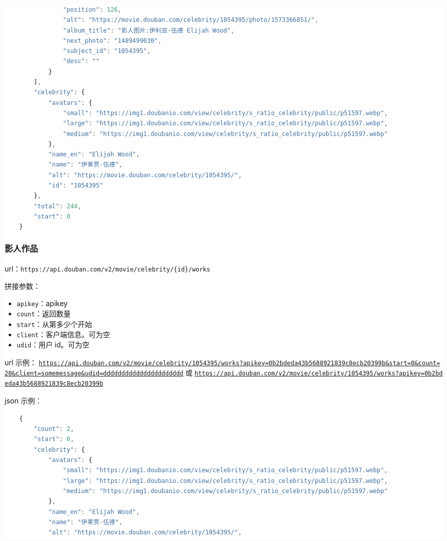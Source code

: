 ```js
	            "position": 126,
	            "alt": "https://movie.douban.com/celebrity/1054395/photo/1573366851/",
	            "album_title": "影人图片:伊利亚·伍德 Elijah Wood",
	            "next_photo": "1489499030",
	            "subject_id": "1054395",
	            "desc": ""
	        }
	    ],
	    "celebrity": {
	        "avatars": {
	            "small": "https://img1.doubanio.com/view/celebrity/s_ratio_celebrity/public/p51597.webp",
	            "large": "https://img1.doubanio.com/view/celebrity/s_ratio_celebrity/public/p51597.webp",
	            "medium": "https://img1.doubanio.com/view/celebrity/s_ratio_celebrity/public/p51597.webp"
	        },
	        "name_en": "Elijah Wood",
	        "name": "伊莱贾·伍德",
	        "alt": "https://movie.douban.com/celebrity/1054395/",
	        "id": "1054395"
	    },
	    "total": 244,
	    "start": 0
	}
```

### 影人作品

url：`https://api.douban.com/v2/movie/celebrity/{id}/works`

拼接参数：

- `apikey`：apikey
- `count`：返回数量
- `start`：从第多少个开始
- `client`：客户端信息。可为空
- `udid`：用户 id。可为空

url 示例：
[`https://api.douban.com/v2/movie/celebrity/1054395/works?apikey=0b2bdeda43b5688921839c8ecb20399b&start=0&count=20&client=somemessage&udid=dddddddddddddddddddddd`](https://api.douban.com/v2/movie/celebrity/1054395/works?apikey=0b2bdeda43b5688921839c8ecb20399b&start=0&count=20&client=somemessage&udid=dddddddddddddddddddddd) 
或 
[`https://api.douban.com/v2/movie/celebrity/1054395/works?apikey=0b2bdeda43b5688921839c8ecb20399b`](https://api.douban.com/v2/movie/celebrity/1054395/works?apikey=0b2bdeda43b5688921839c8ecb20399b)

json 示例：

```js
	{
	    "count": 2,
	    "start": 0,
	    "celebrity": {
	        "avatars": {
	            "small": "https://img1.doubanio.com/view/celebrity/s_ratio_celebrity/public/p51597.webp",
	            "large": "https://img1.doubanio.com/view/celebrity/s_ratio_celebrity/public/p51597.webp",
	            "medium": "https://img1.doubanio.com/view/celebrity/s_ratio_celebrity/public/p51597.webp"
	        },
	        "name_en": "Elijah Wood",
	        "name": "伊莱贾·伍德",
	        "alt": "https://movie.douban.com/celebrity/1054395/",
```